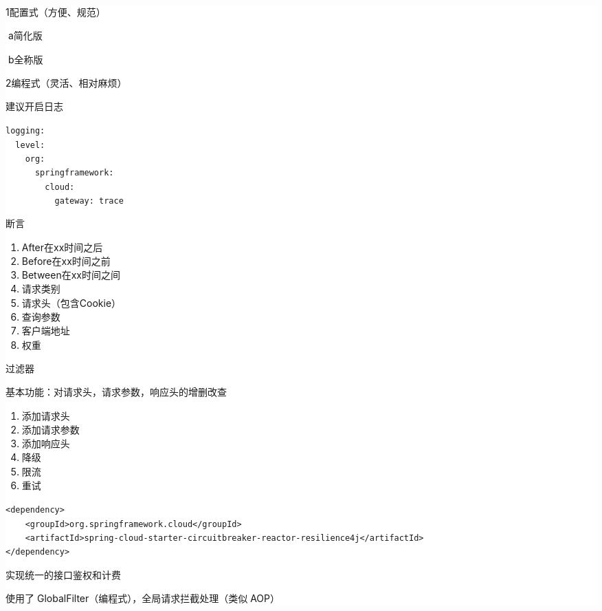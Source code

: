 1配置式（方便、规范）

​	a简化版

​	b全称版

2编程式（灵活、相对麻烦）



 建议开启日志 

~~~
logging:
  level:
    org:
      springframework:
        cloud:
          gateway: trace
~~~



断言

1. After在xx时间之后
2. Before在xx时间之前
3. Between在xx时间之间
4. 请求类别
5. 请求头（包含Cookie）
6. 查询参数
7. 客户端地址
8. 权重



过滤器

基本功能：对请求头，请求参数，响应头的增删改查

1. 添加请求头
2. 添加请求参数
3. 添加响应头
4. 降级
5. 限流
6. 重试

~~~
<dependency>
    <groupId>org.springframework.cloud</groupId>
    <artifactId>spring-cloud-starter-circuitbreaker-reactor-resilience4j</artifactId>
</dependency>
~~~





实现统一的接口鉴权和计费

使用了 GlobalFilter（编程式），全局请求拦截处理（类似 AOP）

